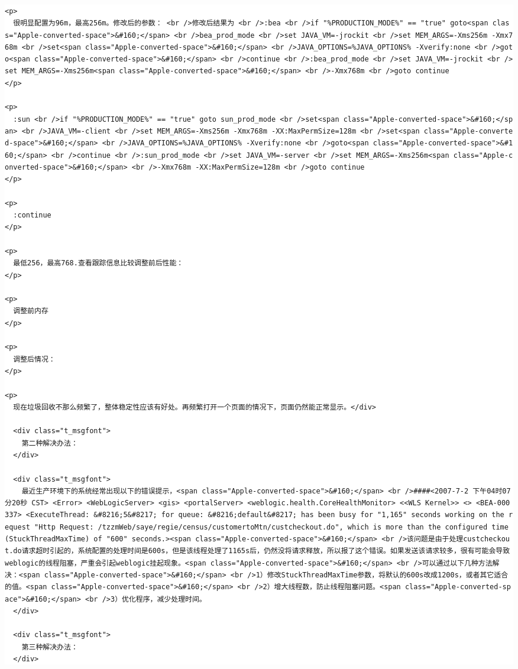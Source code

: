     <p>
      很明显配置为96m，最高256m。修改后的参数： <br />修改后结果为 <br />:bea <br />if "%PRODUCTION_MODE%" == "true" goto<span class="Apple-converted-space">&#160;</span> <br />bea_prod_mode <br />set JAVA_VM=-jrockit <br />set MEM_ARGS=-Xms256m -Xmx768m <br />set<span class="Apple-converted-space">&#160;</span> <br />JAVA_OPTIONS=%JAVA_OPTIONS% -Xverify:none <br />goto<span class="Apple-converted-space">&#160;</span> <br />continue <br />:bea_prod_mode <br />set JAVA_VM=-jrockit <br />set MEM_ARGS=-Xms256m<span class="Apple-converted-space">&#160;</span> <br />-Xmx768m <br />goto continue
    </p>
    
    <p>
      :sun <br />if "%PRODUCTION_MODE%" == "true" goto sun_prod_mode <br />set<span class="Apple-converted-space">&#160;</span> <br />JAVA_VM=-client <br />set MEM_ARGS=-Xms256m -Xmx768m -XX:MaxPermSize=128m <br />set<span class="Apple-converted-space">&#160;</span> <br />JAVA_OPTIONS=%JAVA_OPTIONS% -Xverify:none <br />goto<span class="Apple-converted-space">&#160;</span> <br />continue <br />:sun_prod_mode <br />set JAVA_VM=-server <br />set MEM_ARGS=-Xms256m<span class="Apple-converted-space">&#160;</span> <br />-Xmx768m -XX:MaxPermSize=128m <br />goto continue
    </p>
    
    <p>
      :continue
    </p>
    
    <p>
      最低256，最高768.查看跟踪信息比较调整前后性能：
    </p>
    
    <p>
      调整前内存
    </p>
    
    <p>
      调整后情况：
    </p>
    
    <p>
      现在垃圾回收不那么频繁了，整体稳定性应该有好处。再频繁打开一个页面的情况下，页面仍然能正常显示。</div> 
      
      <div class="t_msgfont">
        第二种解决办法：
      </div>
      
      <div class="t_msgfont">
        最近生产环境下的系统经常出现以下的错误提示，<span class="Apple-converted-space">&#160;</span> <br />####<2007-7-2 下午04时07分20秒 CST> <Error> <WebLogicServer> <gis> <portalServer> <weblogic.health.CoreHealthMonitor> <<WLS Kernel>> <> <BEA-000337> <ExecuteThread: &#8216;5&#8217; for queue: &#8216;default&#8217; has been busy for "1,165" seconds working on the request "Http Request: /tzzmWeb/saye/regie/census/customertoMtn/custcheckout.do", which is more than the configured time (StuckThreadMaxTime) of "600" seconds.><span class="Apple-converted-space">&#160;</span> <br />该问题是由于处理custcheckout.do请求超时引起的，系统配置的处理时间是600s，但是该线程处理了1165s后，仍然没将请求释放，所以报了这个错误。如果发送该请求较多，很有可能会导致weblogic的线程阻塞，严重会引起weblogic挂起现象。<span class="Apple-converted-space">&#160;</span> <br />可以通过以下几种方法解决：<span class="Apple-converted-space">&#160;</span> <br />1）修改StuckThreadMaxTime参数，将默认的600s改成1200s，或者其它适合的值。<span class="Apple-converted-space">&#160;</span> <br />2）增大线程数，防止线程阻塞问题。<span class="Apple-converted-space">&#160;</span> <br />3）优化程序，减少处理时间。
      </div>
      
      <div class="t_msgfont">
        第三种解决办法：
      </div>
      